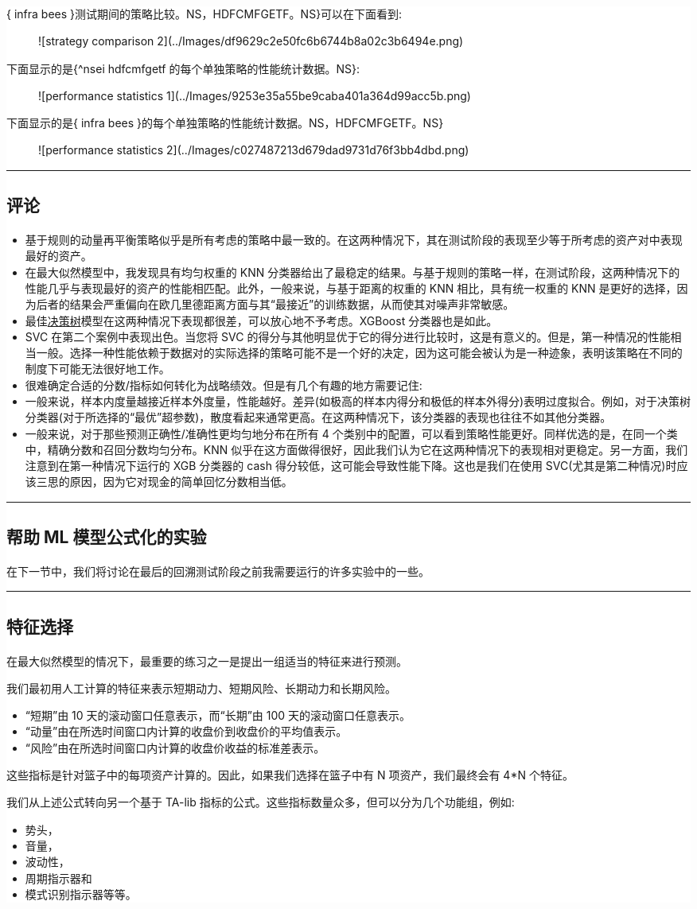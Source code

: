 { infra bees }测试期间的策略比较。NS，HDFCMFGETF。NS}可以在下面看到:

<figure class="kg-card kg-image-card kg-width-full">![strategy comparison 2](../Images/df9629c2e50fc6b6744b8a02c3b6494e.png)</figure>

下面显示的是{^nsei hdfcmfgetf 的每个单独策略的性能统计数据。NS}:

<figure class="kg-card kg-image-card kg-width-full">![performance statistics 1](../Images/9253e35a55be9caba401a364d99acc5b.png)</figure>

下面显示的是{ infra bees }的每个单独策略的性能统计数据。NS，HDFCMFGETF。NS}

<figure class="kg-card kg-image-card kg-width-full">![performance statistics 2](../Images/c027487213d679dad9731d76f3bb4dbd.png)</figure>

* * *

## 评论

*   基于规则的动量再平衡策略似乎是所有考虑的策略中最一致的。在这两种情况下，其在测试阶段的表现至少等于所考虑的资产对中表现最好的资产。
*   在最大似然模型中，我发现具有均匀权重的 KNN 分类器给出了最稳定的结果。与基于规则的策略一样，在测试阶段，这两种情况下的性能几乎与表现最好的资产的性能相匹配。此外，一般来说，与基于距离的权重的 KNN 相比，具有统一权重的 KNN 是更好的选择，因为后者的结果会严重偏向在欧几里德距离方面与其“最接近”的训练数据，从而使其对噪声非常敏感。
*   最佳[决策树](https://quantra.quantinsti.com/course/decision-trees-analysis-trading-ernest-chan)模型在这两种情况下表现都很差，可以放心地不予考虑。XGBoost 分类器也是如此。
*   SVC 在第二个案例中表现出色。当您将 SVC 的得分与其他明显优于它的得分进行比较时，这是有意义的。但是，第一种情况的性能相当一般。选择一种性能依赖于数据对的实际选择的策略可能不是一个好的决定，因为这可能会被认为是一种迹象，表明该策略在不同的制度下可能无法很好地工作。
*   很难确定合适的分数/指标如何转化为战略绩效。但是有几个有趣的地方需要记住:
*   一般来说，样本内度量越接近样本外度量，性能越好。差异(如极高的样本内得分和极低的样本外得分)表明过度拟合。例如，对于决策树分类器(对于所选择的“最优”超参数)，散度看起来通常更高。在这两种情况下，该分类器的表现也往往不如其他分类器。
*   一般来说，对于那些预测正确性/准确性更均匀地分布在所有 4 个类别中的配置，可以看到策略性能更好。同样优选的是，在同一个类中，精确分数和召回分数均匀分布。KNN 似乎在这方面做得很好，因此我们认为它在这两种情况下的表现相对更稳定。另一方面，我们注意到在第一种情况下运行的 XGB 分类器的 cash 得分较低，这可能会导致性能下降。这也是我们在使用 SVC(尤其是第二种情况)时应该三思的原因，因为它对现金的简单回忆分数相当低。

* * *

## 帮助 ML 模型公式化的实验

在下一节中，我们将讨论在最后的回溯测试阶段之前我需要运行的许多实验中的一些。

* * *

## 特征选择

在最大似然模型的情况下，最重要的练习之一是提出一组适当的特征来进行预测。

我们最初用人工计算的特征来表示短期动力、短期风险、长期动力和长期风险。

*   “短期”由 10 天的滚动窗口任意表示，而“长期”由 100 天的滚动窗口任意表示。
*   “动量”由在所选时间窗口内计算的收盘价到收盘价的平均值表示。
*   “风险”由在所选时间窗口内计算的收盘价收益的标准差表示。

这些指标是针对篮子中的每项资产计算的。因此，如果我们选择在篮子中有 N 项资产，我们最终会有 4*N 个特征。

我们从上述公式转向另一个基于 TA-lib 指标的公式。这些指标数量众多，但可以分为几个功能组，例如:

*   势头，
*   音量，
*   波动性，
*   周期指示器和
*   模式识别指示器等等。
